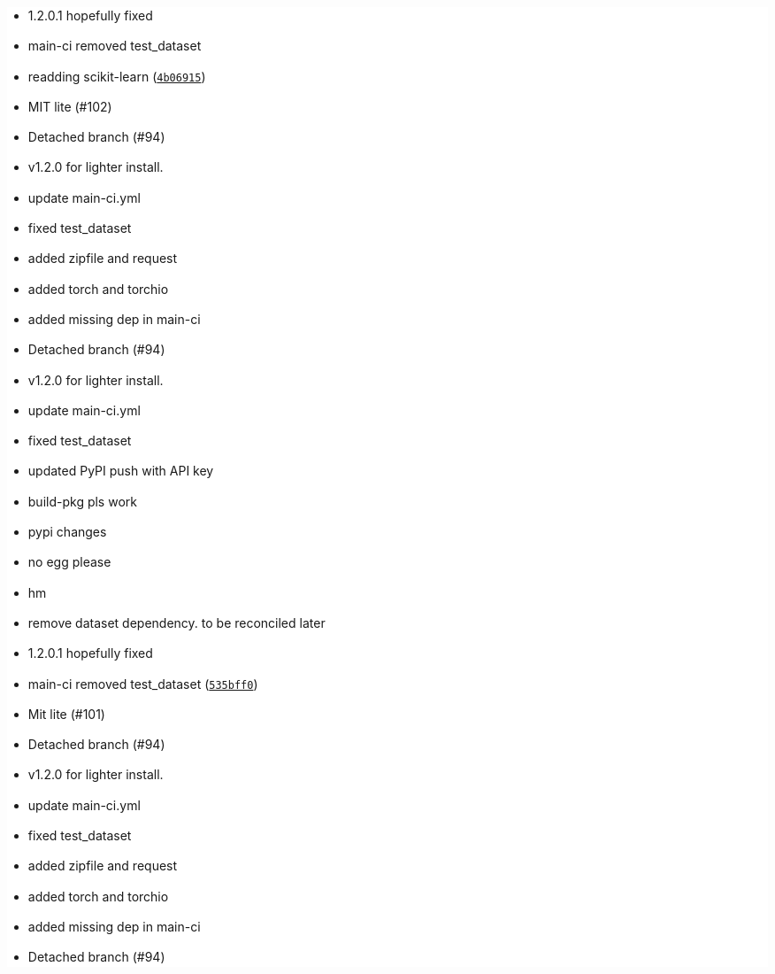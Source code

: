 * 1.2.0.1 hopefully fixed

* main-ci removed test_dataset

* readding scikit-learn ([`4b06915`](https://github.com/bhklab/med-imagetools/commit/4b06915b08c7aadd3b4cf4ab9ce1487b28549198))

* MIT lite (#102)

* Detached branch (#94)

* v1.2.0 for lighter install.

* update main-ci.yml

* fixed test_dataset

* added zipfile and request

* added torch and torchio

* added missing dep in main-ci

* Detached branch (#94)

* v1.2.0 for lighter install.

* update main-ci.yml

* fixed test_dataset

* updated PyPI push with API key

* build-pkg pls work

* pypi changes

* no egg please

* hm

* remove dataset dependency. to be reconciled later

* 1.2.0.1 hopefully fixed

* main-ci removed test_dataset ([`535bff0`](https://github.com/bhklab/med-imagetools/commit/535bff0ff2ce51fc403e3fd2a4bb49f455859e5b))

* Mit lite (#101)

* Detached branch (#94)

* v1.2.0 for lighter install.

* update main-ci.yml

* fixed test_dataset

* added zipfile and request

* added torch and torchio

* added missing dep in main-ci

* Detached branch (#94)
